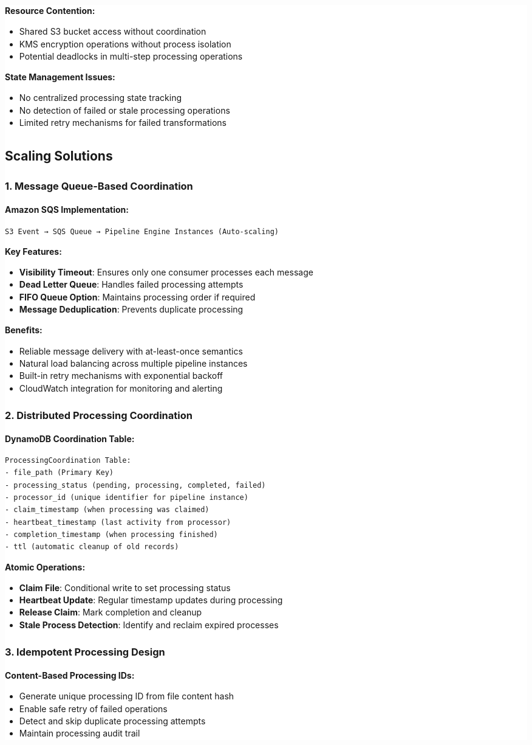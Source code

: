 **Resource Contention:**
- Shared S3 bucket access without coordination
- KMS encryption operations without process isolation
- Potential deadlocks in multi-step processing operations

**State Management Issues:**
- No centralized processing state tracking
- No detection of failed or stale processing operations
- Limited retry mechanisms for failed transformations

## Scaling Solutions

### 1. Message Queue-Based Coordination

**Amazon SQS Implementation:**
```
S3 Event → SQS Queue → Pipeline Engine Instances (Auto-scaling)
```

**Key Features:**
- **Visibility Timeout**: Ensures only one consumer processes each message
- **Dead Letter Queue**: Handles failed processing attempts
- **FIFO Queue Option**: Maintains processing order if required
- **Message Deduplication**: Prevents duplicate processing

**Benefits:**
- Reliable message delivery with at-least-once semantics
- Natural load balancing across multiple pipeline instances
- Built-in retry mechanisms with exponential backoff
- CloudWatch integration for monitoring and alerting

### 2. Distributed Processing Coordination

**DynamoDB Coordination Table:**
```
ProcessingCoordination Table:
- file_path (Primary Key)
- processing_status (pending, processing, completed, failed)
- processor_id (unique identifier for pipeline instance)
- claim_timestamp (when processing was claimed)
- heartbeat_timestamp (last activity from processor)
- completion_timestamp (when processing finished)
- ttl (automatic cleanup of old records)
```

**Atomic Operations:**
- **Claim File**: Conditional write to set processing status
- **Heartbeat Update**: Regular timestamp updates during processing
- **Release Claim**: Mark completion and cleanup
- **Stale Process Detection**: Identify and reclaim expired processes

### 3. Idempotent Processing Design

**Content-Based Processing IDs:**
- Generate unique processing ID from file content hash
- Enable safe retry of failed operations
- Detect and skip duplicate processing attempts
- Maintain processing audit trail
